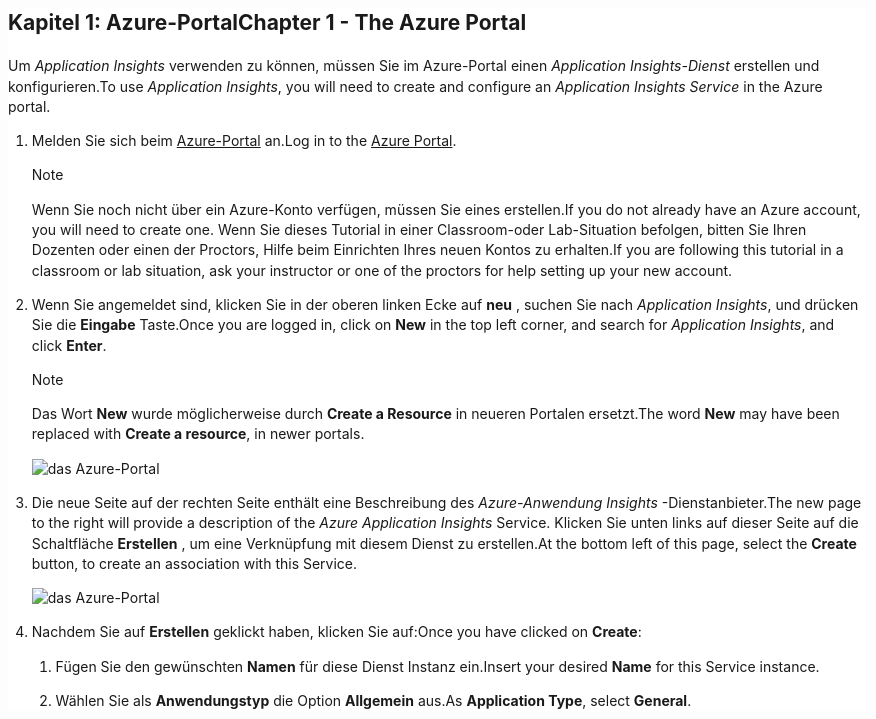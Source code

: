 ## <a name="chapter-1---the-azure-portal"></a><span data-ttu-id="57d1f-150">Kapitel 1: Azure-Portal</span><span class="sxs-lookup"><span data-stu-id="57d1f-150">Chapter 1 - The Azure Portal</span></span>

<span data-ttu-id="57d1f-151">Um *Application Insights* verwenden zu können, müssen Sie im Azure-Portal einen *Application Insights-Dienst* erstellen und konfigurieren.</span><span class="sxs-lookup"><span data-stu-id="57d1f-151">To use *Application Insights*, you will need to create and configure an *Application Insights Service* in the Azure portal.</span></span>

1.  <span data-ttu-id="57d1f-152">Melden Sie sich beim [Azure-Portal](https://portal.azure.com) an.</span><span class="sxs-lookup"><span data-stu-id="57d1f-152">Log in to the [Azure Portal](https://portal.azure.com).</span></span>

    > [!NOTE]
    > <span data-ttu-id="57d1f-153">Wenn Sie noch nicht über ein Azure-Konto verfügen, müssen Sie eines erstellen.</span><span class="sxs-lookup"><span data-stu-id="57d1f-153">If you do not already have an Azure account, you will need to create one.</span></span> <span data-ttu-id="57d1f-154">Wenn Sie dieses Tutorial in einer Classroom-oder Lab-Situation befolgen, bitten Sie Ihren Dozenten oder einen der Proctors, Hilfe beim Einrichten Ihres neuen Kontos zu erhalten.</span><span class="sxs-lookup"><span data-stu-id="57d1f-154">If you are following this tutorial in a classroom or lab situation, ask your instructor or one of the proctors for help setting up your new account.</span></span>

2.  <span data-ttu-id="57d1f-155">Wenn Sie angemeldet sind, klicken Sie in der oberen linken Ecke auf **neu** , suchen Sie nach *Application Insights*, und drücken Sie die **Eingabe** Taste.</span><span class="sxs-lookup"><span data-stu-id="57d1f-155">Once you are logged in, click on **New** in the top left corner, and search for *Application Insights*, and click **Enter**.</span></span>

    > [!NOTE]
    > <span data-ttu-id="57d1f-156">Das Wort **New** wurde möglicherweise durch **Create a Resource** in neueren Portalen ersetzt.</span><span class="sxs-lookup"><span data-stu-id="57d1f-156">The word **New** may have been replaced with **Create a resource**, in newer portals.</span></span>

    ![das Azure-Portal](images/AzureLabs-Lab309-01.png)

3.  <span data-ttu-id="57d1f-158">Die neue Seite auf der rechten Seite enthält eine Beschreibung des *Azure-Anwendung Insights* -Dienstanbieter.</span><span class="sxs-lookup"><span data-stu-id="57d1f-158">The new page to the right will provide a description of the *Azure Application Insights* Service.</span></span> <span data-ttu-id="57d1f-159">Klicken Sie unten links auf dieser Seite auf die Schaltfläche **Erstellen** , um eine Verknüpfung mit diesem Dienst zu erstellen.</span><span class="sxs-lookup"><span data-stu-id="57d1f-159">At the bottom left of this page, select the **Create** button, to create an association with this Service.</span></span>

    ![das Azure-Portal](images/AzureLabs-Lab309-02.png)

4.  <span data-ttu-id="57d1f-161">Nachdem Sie auf **Erstellen** geklickt haben, klicken Sie auf:</span><span class="sxs-lookup"><span data-stu-id="57d1f-161">Once you have clicked on **Create**:</span></span>

    1.  <span data-ttu-id="57d1f-162">Fügen Sie den gewünschten **Namen** für diese Dienst Instanz ein.</span><span class="sxs-lookup"><span data-stu-id="57d1f-162">Insert your desired **Name** for this Service instance.</span></span>

    2.  <span data-ttu-id="57d1f-163">Wählen Sie als **Anwendungstyp** die Option **Allgemein** aus.</span><span class="sxs-lookup"><span data-stu-id="57d1f-163">As **Application Type**, select **General**.</span></span>
